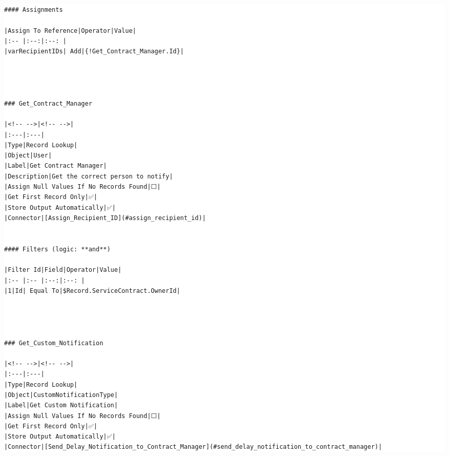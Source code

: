     
    #### Assignments
    
    |Assign To Reference|Operator|Value|
    |:-- |:--:|:--: |
    |varRecipientIDs| Add|{!Get_Contract_Manager.Id}|
    
    
    
    
    ### Get_Contract_Manager
    
    |<!-- -->|<!-- -->|
    |:---|:---|
    |Type|Record Lookup|
    |Object|User|
    |Label|Get Contract Manager|
    |Description|Get the correct person to notify|
    |Assign Null Values If No Records Found|⬜|
    |Get First Record Only|✅|
    |Store Output Automatically|✅|
    |Connector|[Assign_Recipient_ID](#assign_recipient_id)|
    
    
    #### Filters (logic: **and**)
    
    |Filter Id|Field|Operator|Value|
    |:-- |:-- |:--:|:--: |
    |1|Id| Equal To|$Record.ServiceContract.OwnerId|
    
    
    
    
    ### Get_Custom_Notification
    
    |<!-- -->|<!-- -->|
    |:---|:---|
    |Type|Record Lookup|
    |Object|CustomNotificationType|
    |Label|Get Custom Notification|
    |Assign Null Values If No Records Found|⬜|
    |Get First Record Only|✅|
    |Store Output Automatically|✅|
    |Connector|[Send_Delay_Notification_to_Contract_Manager](#send_delay_notification_to_contract_manager)|
    